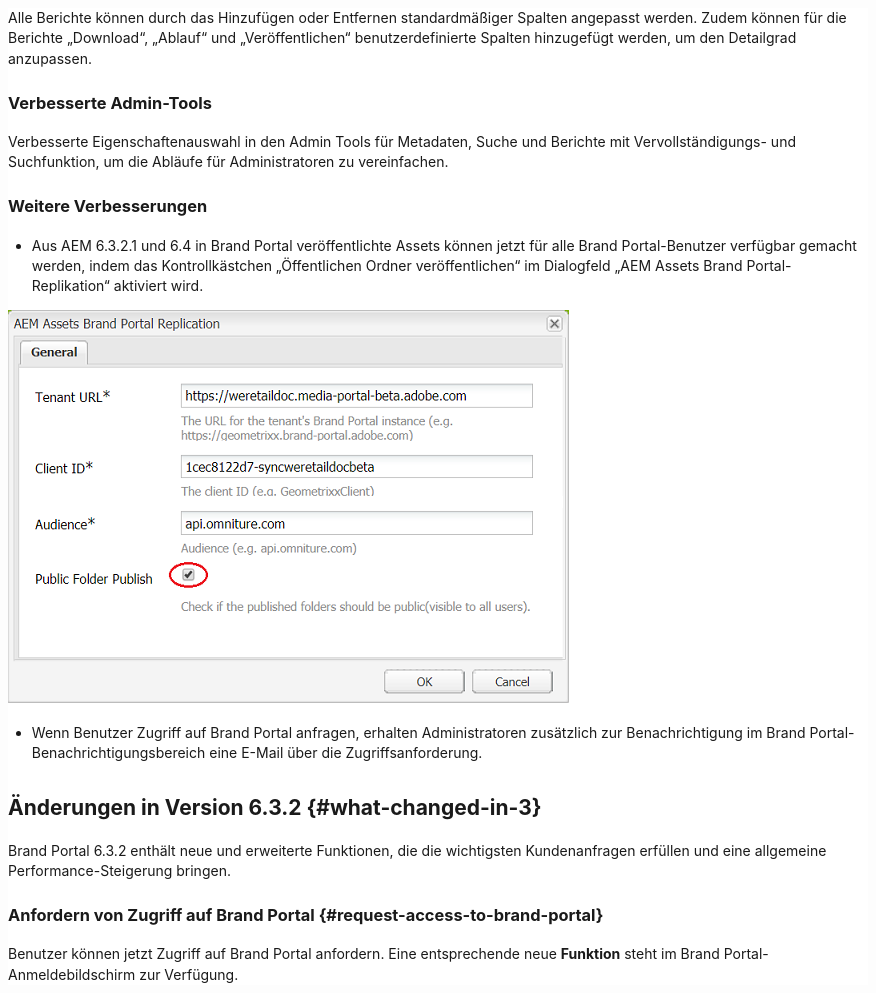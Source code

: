 Alle Berichte können durch das Hinzufügen oder Entfernen standardmäßiger Spalten angepasst werden. Zudem können für die Berichte „Download“, „Ablauf“ und „Veröffentlichen“ benutzerdefinierte Spalten hinzugefügt werden, um den Detailgrad anzupassen.

### Verbesserte Admin-Tools

Verbesserte Eigenschaftenauswahl in den Admin Tools für Metadaten, Suche und Berichte mit Vervollständigungs- und Suchfunktion, um die Abläufe für Administratoren zu vereinfachen.

### Weitere Verbesserungen

* Aus AEM 6.3.2.1 und 6.4 in Brand Portal veröffentlichte Assets können jetzt für alle Brand Portal-Benutzer verfügbar gemacht werden, indem das Kontrollkästchen „Öffentlichen Ordner veröffentlichen“ im Dialogfeld „AEM Assets Brand Portal-Replikation“ aktiviert wird.

![](assets/public-folder-publish.png)

* Wenn Benutzer Zugriff auf Brand Portal anfragen, erhalten Administratoren zusätzlich zur Benachrichtigung im Brand Portal-Benachrichtigungsbereich eine E-Mail über die Zugriffsanforderung.

## Änderungen in Version 6.3.2 {#what-changed-in-3}

Brand Portal 6.3.2 enthält neue und erweiterte Funktionen, die die wichtigsten Kundenanfragen erfüllen und eine allgemeine Performance-Steigerung bringen.

### Anfordern von Zugriff auf Brand Portal {#request-access-to-brand-portal}

Benutzer können jetzt Zugriff auf Brand Portal anfordern. Eine entsprechende neue **Funktion** steht im Brand Portal-Anmeldebildschirm zur Verfügung.
